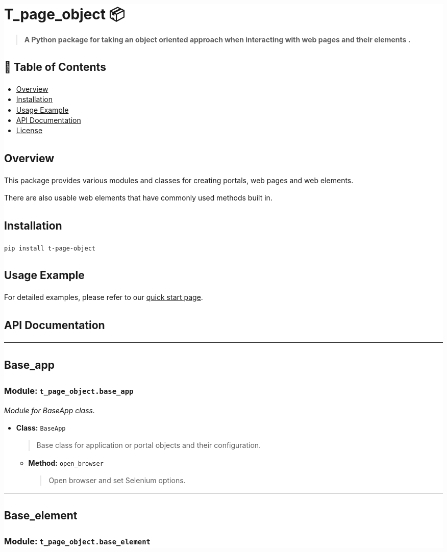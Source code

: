 # T_page_object 📦

> **A Python package for taking an object oriented approach
            when interacting with web pages and their elements .**

## 📑 Table of Contents
- [Overview](#overview)
- [Installation](#installation)
- [Usage Example](#usage-example)
- [API Documentation](#api-documentation)
- [License](#license)

## Overview
This package provides various modules and classes for creating portals, web pages and web elements.
            
There are also usable web elements that have commonly used methods built in.

## Installation
```bash
pip install t-page-object
```

## Usage Example
For detailed examples, please refer to our
            [quick start page](https://www.notion.so/thoughtfulautomation/T-Page-Object-126f43a78fa480e39a1af8f99f93affe).

### 
## API Documentation

---

## Base_app
### Module: `t_page_object.base_app`

_Module for BaseApp class._

- **Class:** `BaseApp`
  > Base class for application or portal objects and their configuration.
  - **Method:** `open_browser`
    > Open browser and set Selenium options.

---

## Base_element
### Module: `t_page_object.base_element`
